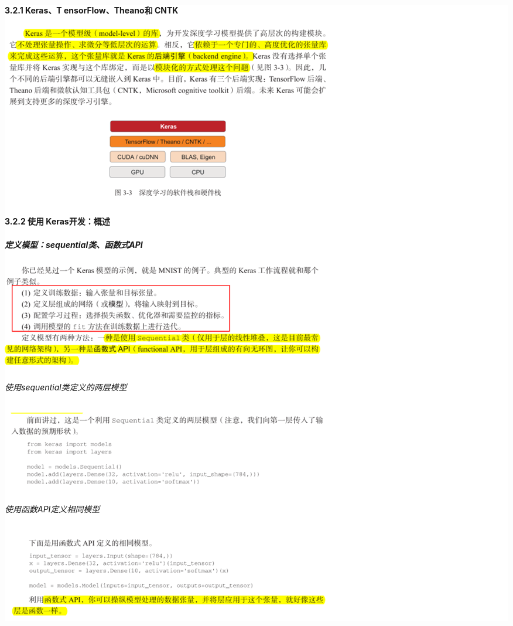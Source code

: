 #### 3.2.1 Keras、T ensorFlow、Theano和 CNTK

![1686034468099](assets/1686034468099.png)

#### 3.2.2 使用 Keras开发：概述

##### 定义模型：sequential类、函数式API

![1686034485345](assets/1686034485345.png)

###### 使用sequential类定义的两层模型

![1686034492041](assets/1686034492041.png)

###### 使用函数API定义相同模型

![1686034500713](assets/1686034500713.png)
